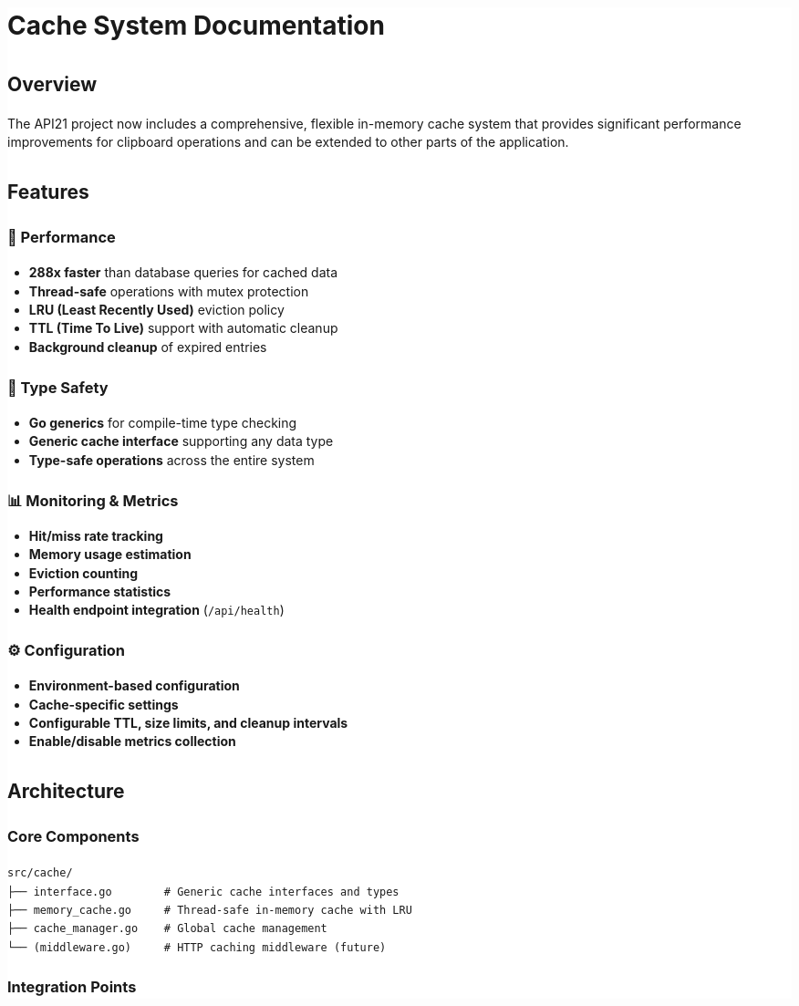 # Cache System Documentation

## Overview

The API21 project now includes a comprehensive, flexible in-memory cache system that provides significant performance improvements for clipboard operations and can be extended to other parts of the application.

## Features

### 🚀 Performance
- **288x faster** than database queries for cached data
- **Thread-safe** operations with mutex protection
- **LRU (Least Recently Used)** eviction policy
- **TTL (Time To Live)** support with automatic cleanup
- **Background cleanup** of expired entries

### 🎯 Type Safety
- **Go generics** for compile-time type checking
- **Generic cache interface** supporting any data type
- **Type-safe operations** across the entire system

### 📊 Monitoring & Metrics
- **Hit/miss rate tracking**
- **Memory usage estimation**
- **Eviction counting**
- **Performance statistics**
- **Health endpoint integration** (`/api/health`)

### ⚙️ Configuration
- **Environment-based configuration**
- **Cache-specific settings**
- **Configurable TTL, size limits, and cleanup intervals**
- **Enable/disable metrics collection**

## Architecture

### Core Components

```
src/cache/
├── interface.go        # Generic cache interfaces and types
├── memory_cache.go     # Thread-safe in-memory cache with LRU
├── cache_manager.go    # Global cache management
└── (middleware.go)     # HTTP caching middleware (future)
```

### Integration Points
